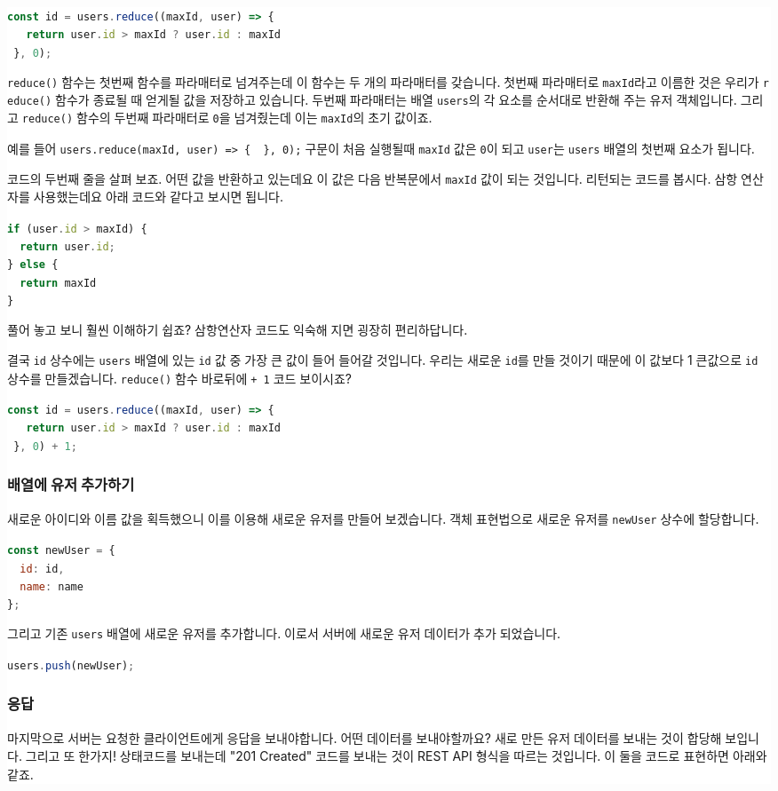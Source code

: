 ```javascript
const id = users.reduce((maxId, user) => {
   return user.id > maxId ? user.id : maxId
 }, 0);
```

`reduce()` 함수는 첫번째 함수를 파라매터로 넘겨주는데 이 함수는 두 개의 파라매터를 갖습니다. 첫번째 파라매터로 `maxId`라고 이름한 것은 우리가 `reduce()` 함수가 종료될 때 얻게될 값을 저장하고 있습니다. 두번째 파라매터는 배열 `users`의 각 요소를 순서대로 반환해 주는 유저 객체입니다. 그리고 `reduce()` 함수의 두번째 파라매터로 `0`을 넘겨줬는데 이는 `maxId`의 초기 값이죠.

예를 들어 `users.reduce(maxId, user) => {  }, 0);` 구문이 처음 실행될때 `maxId` 값은 `0`이 되고 `user`는 `users` 배열의 첫번째 요소가 됩니다.

코드의 두번째 줄을 살펴 보죠. 어떤 값을 반환하고 있는데요 이 값은 다음 반복문에서 `maxId` 값이 되는 것입니다. 리턴되는 코드를 봅시다. 삼항 연산자를 사용했는데요 아래 코드와 같다고 보시면 됩니다.

```javascript
if (user.id > maxId) {
  return user.id;
} else {
  return maxId
}
```

풀어 놓고 보니 훨씬 이해하기 쉽죠? 삼항연산자 코드도 익숙해 지면 굉장히 편리하답니다.

결국 `id` 상수에는 `users` 배열에 있는 `id` 값 중 가장 큰 값이 들어 들어갈 것입니다. 우리는 새로운 `id`를 만들 것이기 때문에 이 값보다 1 큰값으로 `id` 상수를 만들겠습니다. `reduce()` 함수 바로뒤에 `+ 1` 코드 보이시죠?

```javascript
const id = users.reduce((maxId, user) => {
   return user.id > maxId ? user.id : maxId
 }, 0) + 1;
```


### 배열에 유저 추가하기

새로운 아이디와 이름 값을 획득했으니 이를 이용해 새로운 유저를 만들어 보겠습니다. 객체 표현법으로 새로운 유저를 `newUser` 상수에 할당합니다.

```javascript
const newUser = {
  id: id,
  name: name
};
```

그리고 기존 `users` 배열에 새로운 유저를 추가합니다. 이로서 서버에 새로운 유저 데이터가 추가 되었습니다.

```javascript
users.push(newUser);
```


### 응답

마지막으로 서버는 요청한 클라이언트에게 응답을 보내야합니다. 어떤 데이터를 보내야할까요? 새로 만든 유저 데이터를 보내는 것이 합당해 보입니다. 그리고 또 한가지! 상태코드를 보내는데 "201 Created" 코드를 보내는 것이 REST API 형식을 따르는 것입니다. 이 둘을 코드로 표현하면 아래와 같죠.
